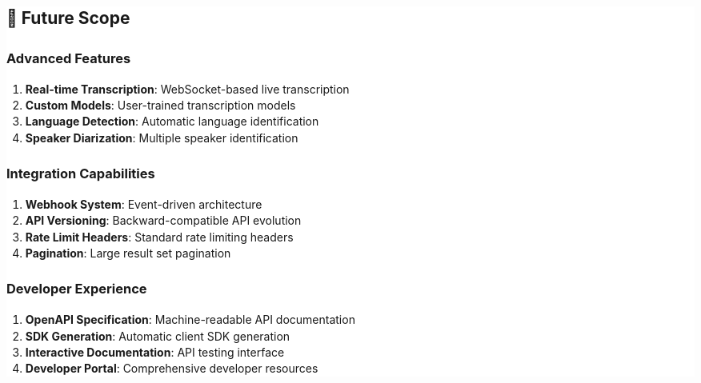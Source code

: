 ## 🔮 Future Scope

### Advanced Features
1. **Real-time Transcription**: WebSocket-based live transcription
2. **Custom Models**: User-trained transcription models
3. **Language Detection**: Automatic language identification
4. **Speaker Diarization**: Multiple speaker identification

### Integration Capabilities
1. **Webhook System**: Event-driven architecture
2. **API Versioning**: Backward-compatible API evolution
3. **Rate Limit Headers**: Standard rate limiting headers
4. **Pagination**: Large result set pagination

### Developer Experience
1. **OpenAPI Specification**: Machine-readable API documentation
2. **SDK Generation**: Automatic client SDK generation
3. **Interactive Documentation**: API testing interface
4. **Developer Portal**: Comprehensive developer resources 